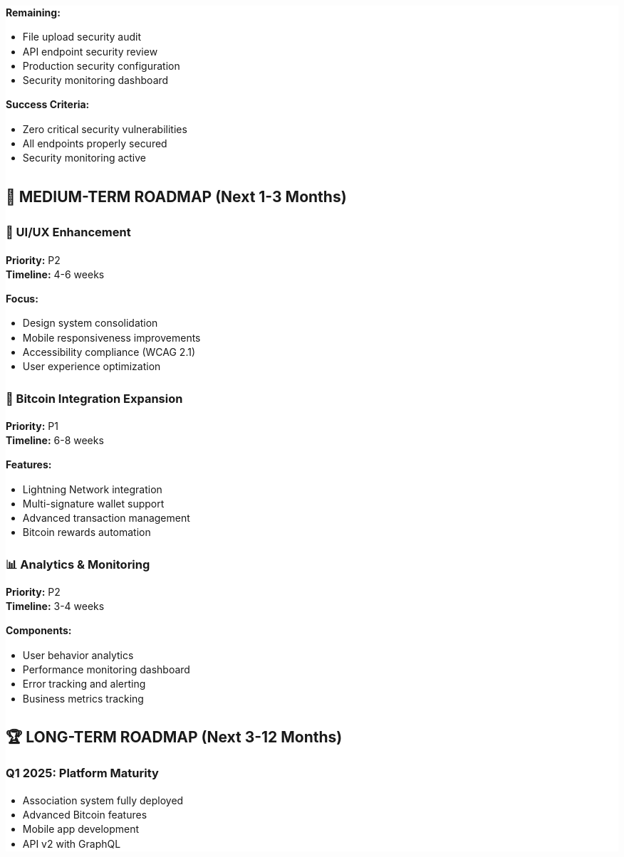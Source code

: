 **Remaining:**
- File upload security audit
- API endpoint security review
- Production security configuration
- Security monitoring dashboard

**Success Criteria:**
- Zero critical security vulnerabilities
- All endpoints properly secured
- Security monitoring active

## 🌟 MEDIUM-TERM ROADMAP (Next 1-3 Months)

### 🎨 UI/UX Enhancement
**Priority:** P2  
**Timeline:** 4-6 weeks  

**Focus:**
- Design system consolidation
- Mobile responsiveness improvements
- Accessibility compliance (WCAG 2.1)
- User experience optimization

### 🔗 Bitcoin Integration Expansion
**Priority:** P1  
**Timeline:** 6-8 weeks  

**Features:**
- Lightning Network integration
- Multi-signature wallet support
- Advanced transaction management
- Bitcoin rewards automation

### 📊 Analytics & Monitoring
**Priority:** P2  
**Timeline:** 3-4 weeks  

**Components:**
- User behavior analytics
- Performance monitoring dashboard
- Error tracking and alerting
- Business metrics tracking

## 🏆 LONG-TERM ROADMAP (Next 3-12 Months)

### Q1 2025: Platform Maturity
- Association system fully deployed
- Advanced Bitcoin features
- Mobile app development
- API v2 with GraphQL
